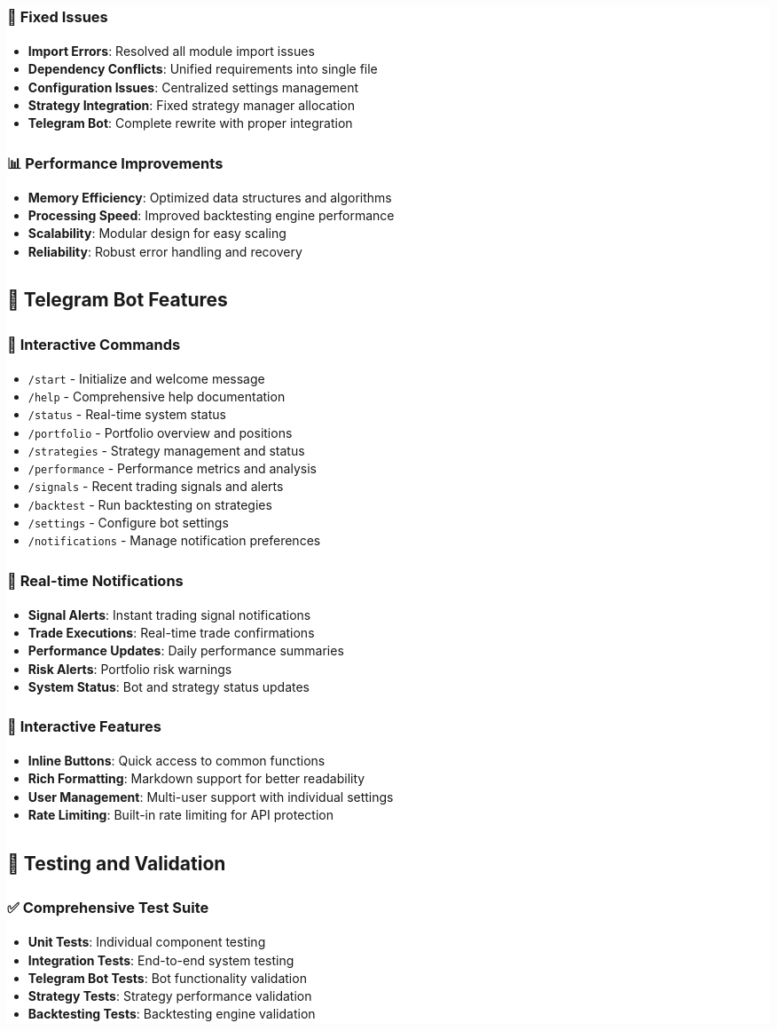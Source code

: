 ### 🔧 **Fixed Issues**
- **Import Errors**: Resolved all module import issues
- **Dependency Conflicts**: Unified requirements into single file
- **Configuration Issues**: Centralized settings management
- **Strategy Integration**: Fixed strategy manager allocation
- **Telegram Bot**: Complete rewrite with proper integration

### 📊 **Performance Improvements**
- **Memory Efficiency**: Optimized data structures and algorithms
- **Processing Speed**: Improved backtesting engine performance
- **Scalability**: Modular design for easy scaling
- **Reliability**: Robust error handling and recovery

## 📱 **Telegram Bot Features**

### 🤖 **Interactive Commands**
- `/start` - Initialize and welcome message
- `/help` - Comprehensive help documentation
- `/status` - Real-time system status
- `/portfolio` - Portfolio overview and positions
- `/strategies` - Strategy management and status
- `/performance` - Performance metrics and analysis
- `/signals` - Recent trading signals and alerts
- `/backtest` - Run backtesting on strategies
- `/settings` - Configure bot settings
- `/notifications` - Manage notification preferences

### 🔔 **Real-time Notifications**
- **Signal Alerts**: Instant trading signal notifications
- **Trade Executions**: Real-time trade confirmations
- **Performance Updates**: Daily performance summaries
- **Risk Alerts**: Portfolio risk warnings
- **System Status**: Bot and strategy status updates

### 🎯 **Interactive Features**
- **Inline Buttons**: Quick access to common functions
- **Rich Formatting**: Markdown support for better readability
- **User Management**: Multi-user support with individual settings
- **Rate Limiting**: Built-in rate limiting for API protection

## 🧪 **Testing and Validation**

### ✅ **Comprehensive Test Suite**
- **Unit Tests**: Individual component testing
- **Integration Tests**: End-to-end system testing
- **Telegram Bot Tests**: Bot functionality validation
- **Strategy Tests**: Strategy performance validation
- **Backtesting Tests**: Backtesting engine validation
